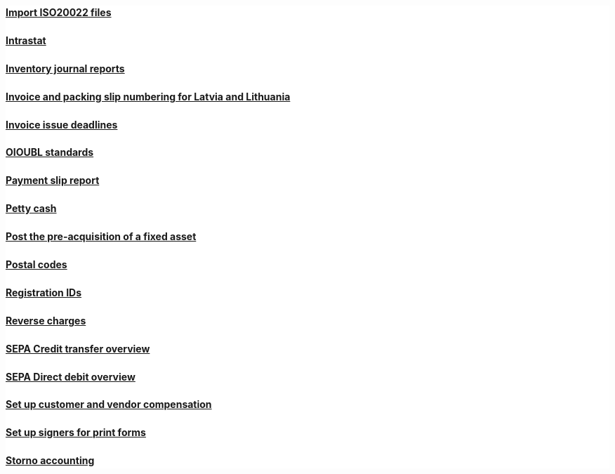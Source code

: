 #### [Import ISO20022 files](/dynamics365/unified-operations/financials/localizations/emea-ISO20022-file-formats?toc=/dynamics365/unified-operations/talent/toc.json)
#### [Intrastat](/dynamics365/unified-operations/financials/localizations/emea-intrastat?toc=/dynamics365/unified-operations/talent/toc.json)
#### [Inventory journal reports](/dynamics365/unified-operations/financials/localizations/emea-set-up-report-inventory-journal-names?toc=/dynamics365/unified-operations/talent/toc.json)
#### [Invoice and packing slip numbering for Latvia and Lithuania](/dynamics365/unified-operations/financials/localizations/emea-invoices-packing-slips-numbering?toc=/dynamics365/unified-operations/talent/toc.json)
#### [Invoice issue deadlines](/dynamics365/unified-operations/financials/localizations/emea-invoice-issue-deadline?toc=/dynamics365/unified-operations/talent/toc.json)
#### [OIOUBL standards](/dynamics365/unified-operations/financials/localizations/emea-oioubl-standards-electronic-invoicing?toc=/dynamics365/unified-operations/talent/toc.json)
#### [Payment slip report](/dynamics365/unified-operations/financials/localizations/emea-eur-payment-slip-report-giro?toc=/dynamics365/unified-operations/talent/toc.json)
#### [Petty cash](/dynamics365/unified-operations/financials/localizations/emea-petty-cash?toc=/dynamics365/unified-operations/talent/toc.json)
#### [Post the pre-acquisition of a fixed asset](/dynamics365/unified-operations/financials/localizations/emea-pre-acquisition-acquisition-fixed-asset?toc=/dynamics365/unified-operations/talent/toc.json)
#### [Postal codes](/dynamics365/unified-operations/financials/localizations/emea-import-create-postal-codes-manually?toc=/dynamics365/unified-operations/talent/toc.json)
#### [Registration IDs](/dynamics365/unified-operations/financials/localizations/emea-registration-ids?toc=/dynamics365/unified-operations/talent/toc.json)
#### [Reverse charges](/dynamics365/unified-operations/financials/localizations/emea-reverse-charge?toc=/dynamics365/unified-operations/talent/toc.json)
#### [SEPA Credit transfer overview](/dynamics365/unified-operations/financials/accounts-payable/sepa-credit-transfer?toc=/dynamics365/unified-operations/talent/toc.json)
#### [SEPA Direct debit overview](/dynamics365/unified-operations/financials/accounts-receivable/sepa-direct-debit-overview?toc=/dynamics365/unified-operations/talent/toc.json)
#### [Set up customer and vendor compensation](/dynamics365/unified-operations/financials/accounts-receivable/emea-compensation-customer-vendor-transactions?toc=/dynamics365/unified-operations/talent/toc.json)
#### [Set up signers for print forms](/dynamics365/unified-operations/financials/localizations/emea-set-up-signers-for-printing-forms?toc=/dynamics365/unified-operations/talent/toc.json)
#### [Storno accounting](/dynamics365/unified-operations/financials/localizations/emea-storno?toc=/dynamics365/unified-operations/talent/toc.json)